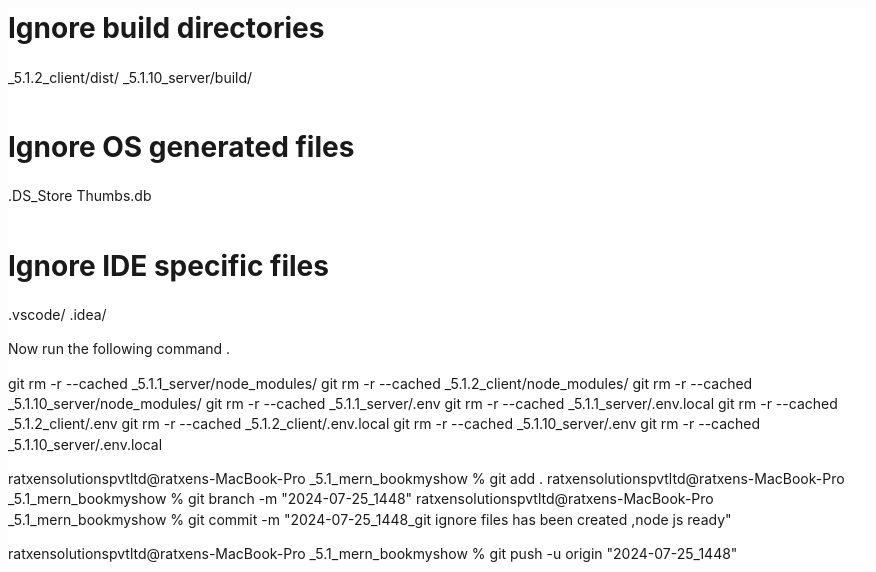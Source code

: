 # Ignore build directories

\_5.1.2_client/dist/
\_5.1.10_server/build/

# Ignore OS generated files

.DS_Store
Thumbs.db

# Ignore IDE specific files

.vscode/
.idea/

Now run the following command .

git rm -r --cached \_5.1.1_server/node_modules/
git rm -r --cached \_5.1.2_client/node_modules/
git rm -r --cached \_5.1.10_server/node_modules/
git rm -r --cached \_5.1.1_server/.env
git rm -r --cached \_5.1.1_server/.env.local
git rm -r --cached \_5.1.2_client/.env
git rm -r --cached \_5.1.2_client/.env.local
git rm -r --cached \_5.1.10_server/.env
git rm -r --cached \_5.1.10_server/.env.local

ratxensolutionspvtltd@ratxens-MacBook-Pro \_5.1_mern_bookmyshow % git add .
ratxensolutionspvtltd@ratxens-MacBook-Pro \_5.1_mern_bookmyshow % git branch -m "2024-07-25_1448"
ratxensolutionspvtltd@ratxens-MacBook-Pro \_5.1_mern_bookmyshow % git commit -m "2024-07-25_1448_git ignore files has been created ,node js ready"

ratxensolutionspvtltd@ratxens-MacBook-Pro \_5.1_mern_bookmyshow % git push -u origin "2024-07-25_1448"

